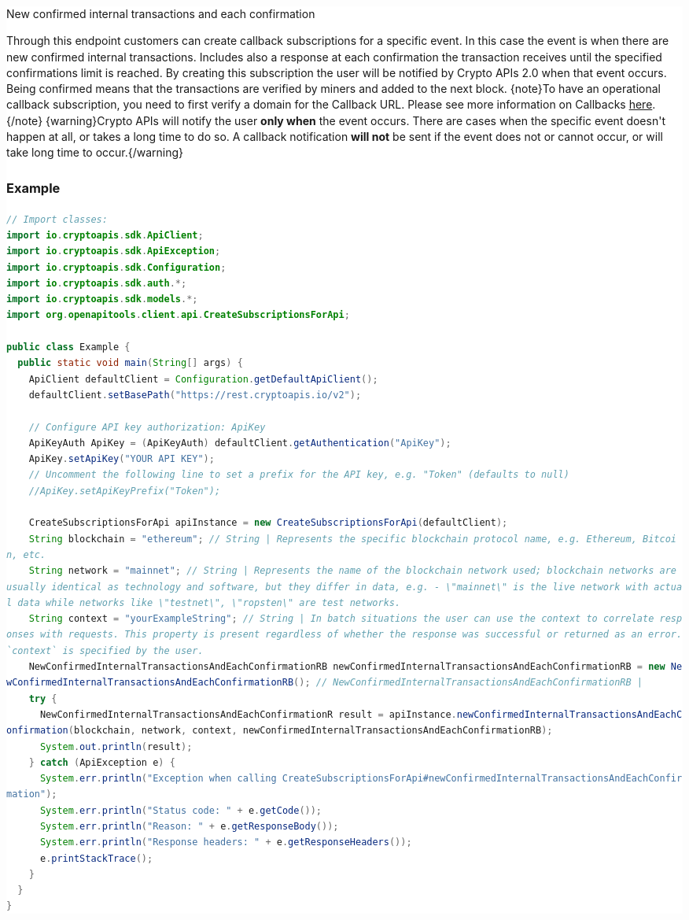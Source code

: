New confirmed internal transactions and each confirmation

Through this endpoint customers can create callback subscriptions for a specific event. In this case the event is when there are new confirmed internal transactions. Includes also a response at each confirmation the transaction receives until the specified confirmations limit is reached. By creating this subscription the user will be notified by Crypto APIs 2.0 when that event occurs.     Being confirmed means that the transactions are verified by miners and added to the next block.    {note}To have an operational callback subscription, you need to first verify a domain for the Callback URL. Please see more information on Callbacks [here](https://developers.cryptoapis.io/technical-documentation/general-information/callbacks#callback-url).{/note}    {warning}Crypto APIs will notify the user **only when** the event occurs. There are cases when the specific event doesn&#39;t happen at all, or takes a long time to do so. A callback notification **will not** be sent if the event does not or cannot occur, or will take long time to occur.{/warning}

### Example
```java
// Import classes:
import io.cryptoapis.sdk.ApiClient;
import io.cryptoapis.sdk.ApiException;
import io.cryptoapis.sdk.Configuration;
import io.cryptoapis.sdk.auth.*;
import io.cryptoapis.sdk.models.*;
import org.openapitools.client.api.CreateSubscriptionsForApi;

public class Example {
  public static void main(String[] args) {
    ApiClient defaultClient = Configuration.getDefaultApiClient();
    defaultClient.setBasePath("https://rest.cryptoapis.io/v2");
    
    // Configure API key authorization: ApiKey
    ApiKeyAuth ApiKey = (ApiKeyAuth) defaultClient.getAuthentication("ApiKey");
    ApiKey.setApiKey("YOUR API KEY");
    // Uncomment the following line to set a prefix for the API key, e.g. "Token" (defaults to null)
    //ApiKey.setApiKeyPrefix("Token");

    CreateSubscriptionsForApi apiInstance = new CreateSubscriptionsForApi(defaultClient);
    String blockchain = "ethereum"; // String | Represents the specific blockchain protocol name, e.g. Ethereum, Bitcoin, etc.
    String network = "mainnet"; // String | Represents the name of the blockchain network used; blockchain networks are usually identical as technology and software, but they differ in data, e.g. - \"mainnet\" is the live network with actual data while networks like \"testnet\", \"ropsten\" are test networks.
    String context = "yourExampleString"; // String | In batch situations the user can use the context to correlate responses with requests. This property is present regardless of whether the response was successful or returned as an error. `context` is specified by the user.
    NewConfirmedInternalTransactionsAndEachConfirmationRB newConfirmedInternalTransactionsAndEachConfirmationRB = new NewConfirmedInternalTransactionsAndEachConfirmationRB(); // NewConfirmedInternalTransactionsAndEachConfirmationRB | 
    try {
      NewConfirmedInternalTransactionsAndEachConfirmationR result = apiInstance.newConfirmedInternalTransactionsAndEachConfirmation(blockchain, network, context, newConfirmedInternalTransactionsAndEachConfirmationRB);
      System.out.println(result);
    } catch (ApiException e) {
      System.err.println("Exception when calling CreateSubscriptionsForApi#newConfirmedInternalTransactionsAndEachConfirmation");
      System.err.println("Status code: " + e.getCode());
      System.err.println("Reason: " + e.getResponseBody());
      System.err.println("Response headers: " + e.getResponseHeaders());
      e.printStackTrace();
    }
  }
}
```